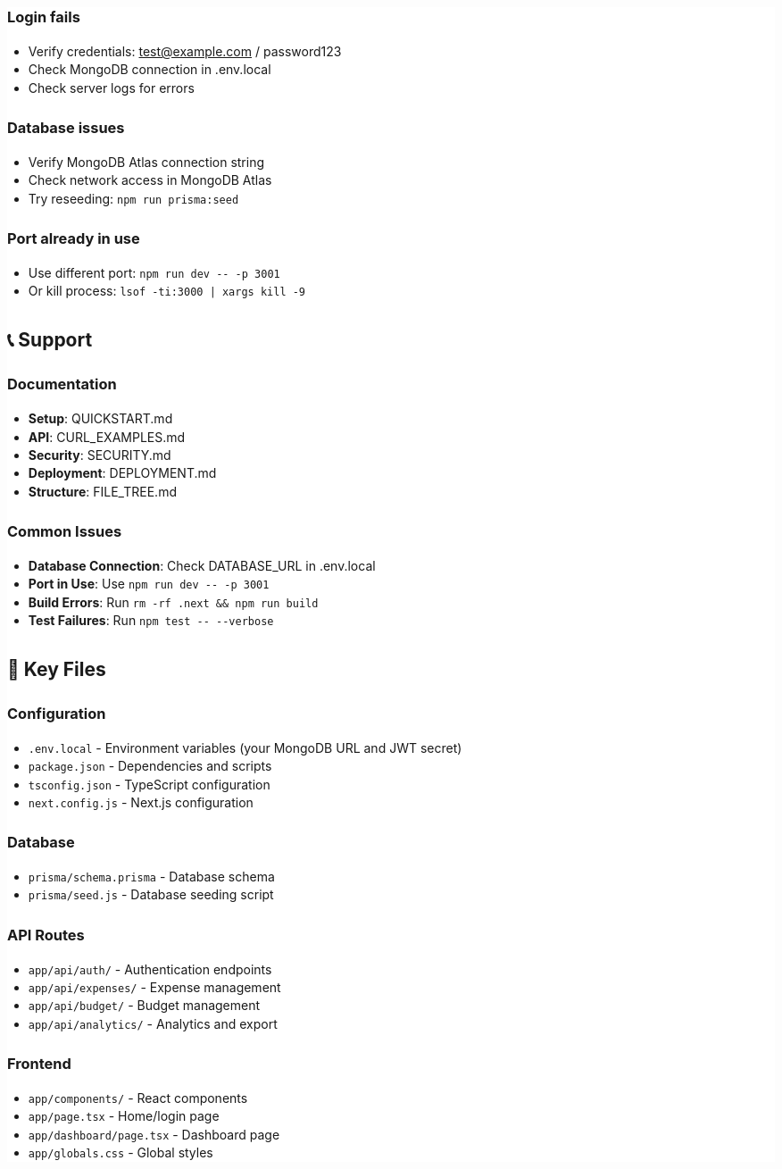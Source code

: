### Login fails
- Verify credentials: test@example.com / password123
- Check MongoDB connection in .env.local
- Check server logs for errors

### Database issues
- Verify MongoDB Atlas connection string
- Check network access in MongoDB Atlas
- Try reseeding: `npm run prisma:seed`

### Port already in use
- Use different port: `npm run dev -- -p 3001`
- Or kill process: `lsof -ti:3000 | xargs kill -9`

## 📞 Support

### Documentation
- **Setup**: QUICKSTART.md
- **API**: CURL_EXAMPLES.md
- **Security**: SECURITY.md
- **Deployment**: DEPLOYMENT.md
- **Structure**: FILE_TREE.md

### Common Issues
- **Database Connection**: Check DATABASE_URL in .env.local
- **Port in Use**: Use `npm run dev -- -p 3001`
- **Build Errors**: Run `rm -rf .next && npm run build`
- **Test Failures**: Run `npm test -- --verbose`

## 🎯 Key Files

### Configuration
- `.env.local` - Environment variables (your MongoDB URL and JWT secret)
- `package.json` - Dependencies and scripts
- `tsconfig.json` - TypeScript configuration
- `next.config.js` - Next.js configuration

### Database
- `prisma/schema.prisma` - Database schema
- `prisma/seed.js` - Database seeding script

### API Routes
- `app/api/auth/` - Authentication endpoints
- `app/api/expenses/` - Expense management
- `app/api/budget/` - Budget management
- `app/api/analytics/` - Analytics and export

### Frontend
- `app/components/` - React components
- `app/page.tsx` - Home/login page
- `app/dashboard/page.tsx` - Dashboard page
- `app/globals.css` - Global styles
